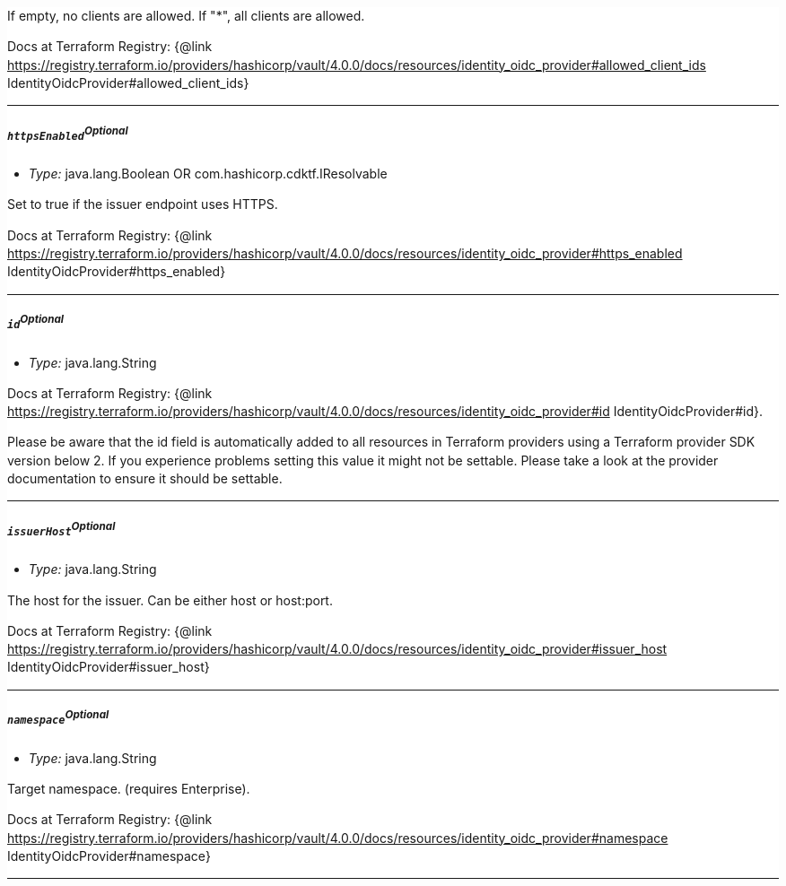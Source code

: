 If empty, no clients are allowed. If "*", all clients are allowed.

Docs at Terraform Registry: {@link https://registry.terraform.io/providers/hashicorp/vault/4.0.0/docs/resources/identity_oidc_provider#allowed_client_ids IdentityOidcProvider#allowed_client_ids}

---

##### `httpsEnabled`<sup>Optional</sup> <a name="httpsEnabled" id="@cdktf/provider-vault.identityOidcProvider.IdentityOidcProvider.Initializer.parameter.httpsEnabled"></a>

- *Type:* java.lang.Boolean OR com.hashicorp.cdktf.IResolvable

Set to true if the issuer endpoint uses HTTPS.

Docs at Terraform Registry: {@link https://registry.terraform.io/providers/hashicorp/vault/4.0.0/docs/resources/identity_oidc_provider#https_enabled IdentityOidcProvider#https_enabled}

---

##### `id`<sup>Optional</sup> <a name="id" id="@cdktf/provider-vault.identityOidcProvider.IdentityOidcProvider.Initializer.parameter.id"></a>

- *Type:* java.lang.String

Docs at Terraform Registry: {@link https://registry.terraform.io/providers/hashicorp/vault/4.0.0/docs/resources/identity_oidc_provider#id IdentityOidcProvider#id}.

Please be aware that the id field is automatically added to all resources in Terraform providers using a Terraform provider SDK version below 2.
If you experience problems setting this value it might not be settable. Please take a look at the provider documentation to ensure it should be settable.

---

##### `issuerHost`<sup>Optional</sup> <a name="issuerHost" id="@cdktf/provider-vault.identityOidcProvider.IdentityOidcProvider.Initializer.parameter.issuerHost"></a>

- *Type:* java.lang.String

The host for the issuer. Can be either host or host:port.

Docs at Terraform Registry: {@link https://registry.terraform.io/providers/hashicorp/vault/4.0.0/docs/resources/identity_oidc_provider#issuer_host IdentityOidcProvider#issuer_host}

---

##### `namespace`<sup>Optional</sup> <a name="namespace" id="@cdktf/provider-vault.identityOidcProvider.IdentityOidcProvider.Initializer.parameter.namespace"></a>

- *Type:* java.lang.String

Target namespace. (requires Enterprise).

Docs at Terraform Registry: {@link https://registry.terraform.io/providers/hashicorp/vault/4.0.0/docs/resources/identity_oidc_provider#namespace IdentityOidcProvider#namespace}

---
